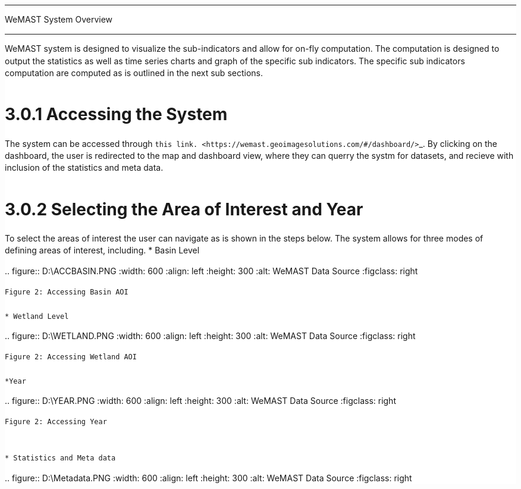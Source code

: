 ****************************************
WeMAST System Overview
****************************************
WeMAST system is designed to visualize the sub-indicators and allow for on-fly computation.
The computation is designed to output the statistics as well as time series charts and graph of the specific sub indicators.
The specific sub indicators computation are computed as is outlined in the next sub sections.

3.0.1 Accessing the System
======================================================================
The system can be accessed through `this link. <https://wemast.geoimagesolutions.com/#/dashboard/>`_. 
By clicking on the dashboard, the user is redirected to the map and dashboard view, where they can querry the systm for datasets,
and recieve with inclusion of the statistics and meta data.


3.0.2 Selecting the Area of Interest and Year
======================================================================
To select the areas of interest the user can navigate as is shown in the steps below.
The system allows for three modes of defining areas of interest, including.
	* Basin Level

.. figure:: D:\ACCBASIN.PNG
    :width: 600
    :align: left
    :height: 300
    :alt: WeMAST Data Source
    :figclass: right
    
    Figure 2: Accessing Basin AOI

	* Wetland Level

.. figure:: D:\WETLAND.PNG
    :width: 600
    :align: left
    :height: 300
    :alt: WeMAST Data Source
    :figclass: right
    
    Figure 2: Accessing Wetland AOI

	*Year
.. figure:: D:\YEAR.PNG
    :width: 600
    :align: left
    :height: 300
    :alt: WeMAST Data Source
    :figclass: right
    
    Figure 2: Accessing Year


	* Statistics and Meta data
.. figure:: D:\Metadata.PNG
    :width: 600
    :align: left
    :height: 300
    :alt: WeMAST Data Source
    :figclass: right
    